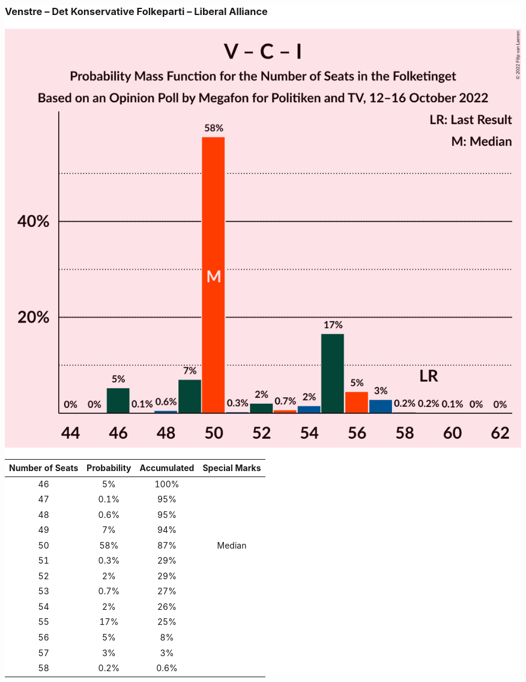 ### Venstre – Det Konservative Folkeparti – Liberal Alliance

![Graph with seats probability mass function not yet produced](2022-10-16-Megafon-coalitions-seats-pmf-v–c–i.png "Seats Probability Mass Function")

| Number of Seats | Probability | Accumulated | Special Marks |
|:---------------:|:-----------:|:-----------:|:-------------:|
| 46 | 5% | 100% |  |
| 47 | 0.1% | 95% |  |
| 48 | 0.6% | 95% |  |
| 49 | 7% | 94% |  |
| 50 | 58% | 87% | Median |
| 51 | 0.3% | 29% |  |
| 52 | 2% | 29% |  |
| 53 | 0.7% | 27% |  |
| 54 | 2% | 26% |  |
| 55 | 17% | 25% |  |
| 56 | 5% | 8% |  |
| 57 | 3% | 3% |  |
| 58 | 0.2% | 0.6% |  |